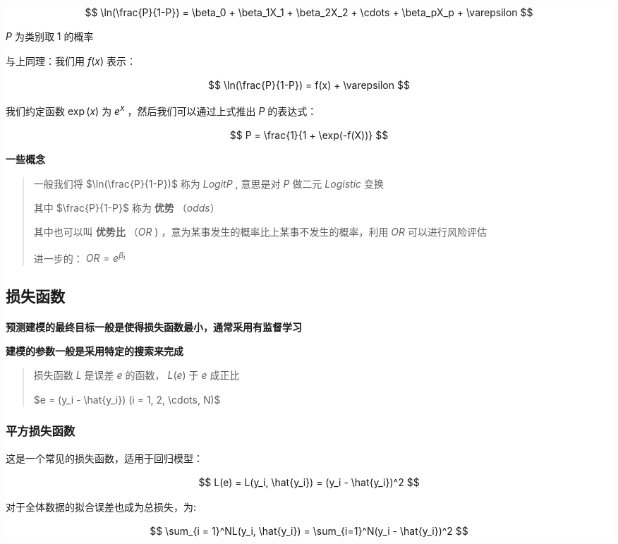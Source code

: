 $$
\ln(\frac{P}{1-P}) = \beta_0 + \beta_1X_1 + \beta_2X_2 + \cdots + \beta_pX_p + \varepsilon
$$


$P$ 为类别取 $1$ 的概率

与上同理：我们用 $f(x)$ 表示：


$$
\ln(\frac{P}{1-P}) = f(x) + \varepsilon
$$


我们约定函数 $\exp(x)$ 为 $e^x$ ，然后我们可以通过上式推出 $P$ 的表达式：


$$
P = \frac{1}{1 + \exp(-f(X))}
$$


**一些概念**

> 一般我们将 $\ln(\frac{P}{1-P})$ 称为 $LogitP$ , 意思是对 $P$ 做二元 $Logistic$ 变换
>
> 其中 $\frac{P}{1-P}$ 称为 **优势** （$odds$）
>
> 其中也可以叫 **优势比** （$OR$ ) ，意为某事发生的概率比上某事不发生的概率，利用 $OR$ 可以进行风险评估
>
> 进一步的： $OR = e^{\beta_i}$



## 损失函数

**预测建模的最终目标一般是使得损失函数最小，通常采用有监督学习**

**建模的参数一般是采用特定的搜索来完成**

> 损失函数 $L$ 是误差 $e$ 的函数， $L(e)$ 于 $e$ 成正比
>
> $e = (y_i  - \hat{y_i}) (i = 1, 2, \cdots, N)$

### 平方损失函数

这是一个常见的损失函数，适用于回归模型：


$$
L(e) = L(y_i, \hat{y_i}) = (y_i - \hat{y_i})^2
$$


对于全体数据的拟合误差也成为总损失，为:


$$
\sum_{i = 1}^NL(y_i, \hat{y_i}) = \sum_{i=1}^N(y_i - \hat{y_i})^2
$$
